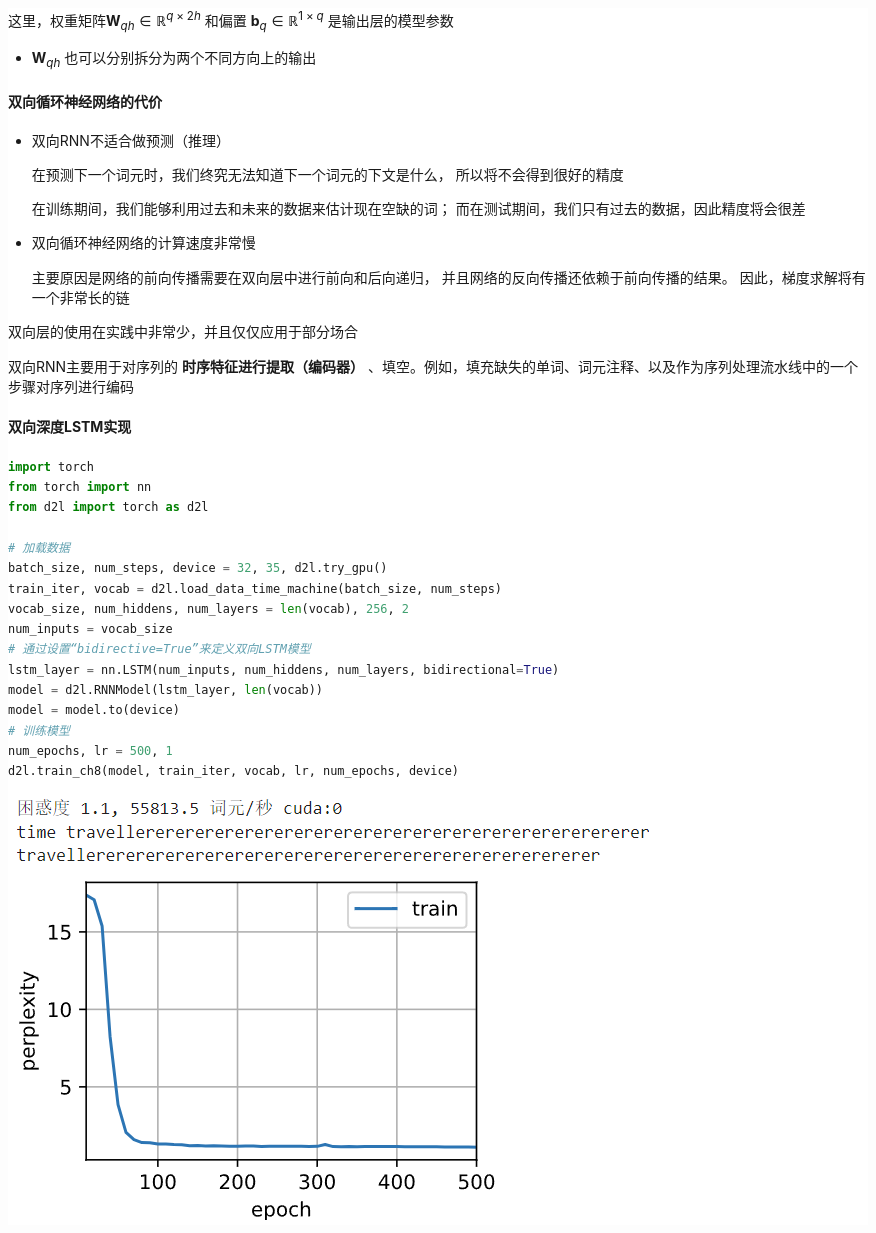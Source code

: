 这里，权重矩阵$\mathbf{W}_{qh} \in \mathbb{R}^{q \times 2h}$ 和偏置 $\mathbf{b}_q \in \mathbb{R}^{1 \times q}$ 是输出层的模型参数

- $\mathbf{W}_{qh}$ 也可以分别拆分为两个不同方向上的输出

#### 双向循环神经网络的代价

- 双向RNN不适合做预测（推理）

  在预测下一个词元时，我们终究无法知道下一个词元的下文是什么， 所以将不会得到很好的精度

  在训练期间，我们能够利用过去和未来的数据来估计现在空缺的词； 而在测试期间，我们只有过去的数据，因此精度将会很差

- 双向循环神经网络的计算速度非常慢

  主要原因是网络的前向传播需要在双向层中进行前向和后向递归， 并且网络的反向传播还依赖于前向传播的结果。 因此，梯度求解将有一个非常长的链

双向层的使用在实践中非常少，并且仅仅应用于部分场合

双向RNN主要用于对序列的 **时序特征进行提取（编码器）** 、填空。例如，填充缺失的单词、词元注释、以及作为序列处理流水线中的一个步骤对序列进行编码

#### 双向深度LSTM实现

```python
import torch
from torch import nn
from d2l import torch as d2l

# 加载数据
batch_size, num_steps, device = 32, 35, d2l.try_gpu()
train_iter, vocab = d2l.load_data_time_machine(batch_size, num_steps)
vocab_size, num_hiddens, num_layers = len(vocab), 256, 2
num_inputs = vocab_size
# 通过设置“bidirective=True”来定义双向LSTM模型
lstm_layer = nn.LSTM(num_inputs, num_hiddens, num_layers, bidirectional=True)
model = d2l.RNNModel(lstm_layer, len(vocab))
model = model.to(device)
# 训练模型
num_epochs, lr = 500, 1
d2l.train_ch8(model, train_iter, vocab, lr, num_epochs, device)
```

![image-20240408174035997](9-经典循环神经网络/image-20240408174035997.png)
